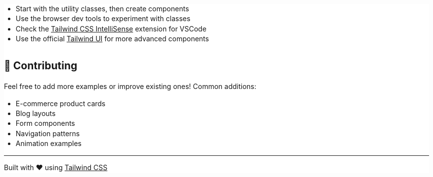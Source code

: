 - Start with the utility classes, then create components
- Use the browser dev tools to experiment with classes
- Check the [Tailwind CSS IntelliSense](https://marketplace.visualstudio.com/items?itemName=bradlc.vscode-tailwindcss) extension for VSCode
- Use the official [Tailwind UI](https://tailwindui.com/) for more advanced components

## 🤝 Contributing

Feel free to add more examples or improve existing ones! Common additions:
- E-commerce product cards
- Blog layouts
- Form components
- Navigation patterns
- Animation examples

---

Built with ❤️ using [Tailwind CSS](https://tailwindcss.com/) 